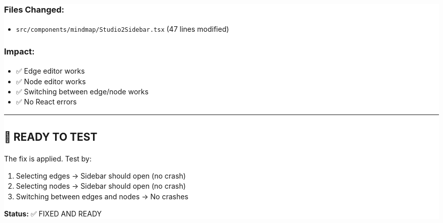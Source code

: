 ### **Files Changed:**
- `src/components/mindmap/Studio2Sidebar.tsx` (47 lines modified)

### **Impact:**
- ✅ Edge editor works
- ✅ Node editor works
- ✅ Switching between edge/node works
- ✅ No React errors

---

## 🚀 **READY TO TEST**

The fix is applied. Test by:
1. Selecting edges → Sidebar should open (no crash)
2. Selecting nodes → Sidebar should open (no crash)
3. Switching between edges and nodes → No crashes

**Status:** ✅ FIXED AND READY


